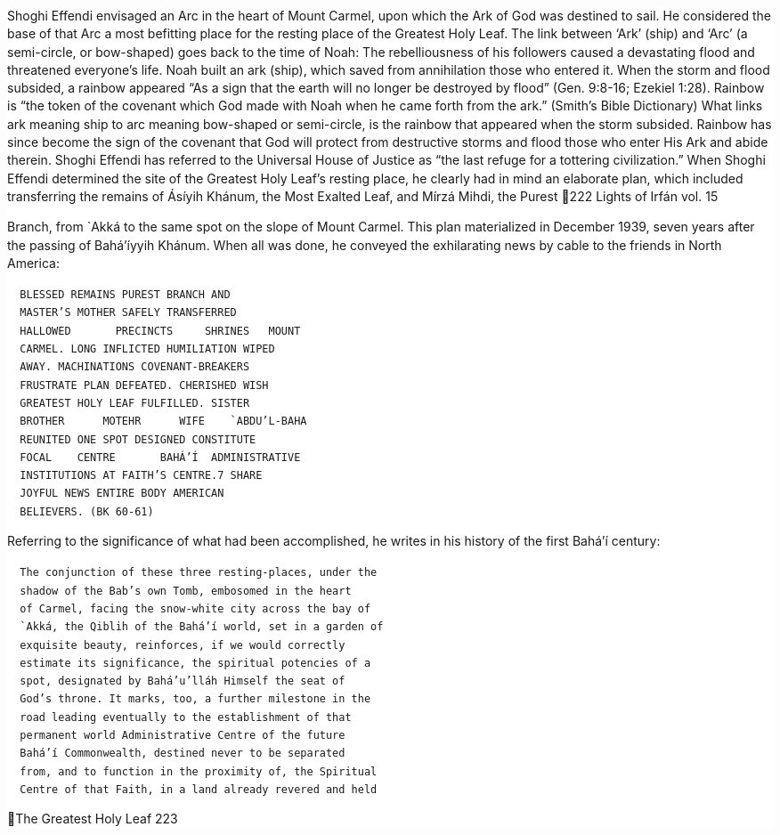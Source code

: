    Shoghi Effendi envisaged an Arc in the heart of Mount
Carmel, upon which the Ark of God was destined to sail. He
considered the base of that Arc a most befitting place for the
resting place of the Greatest Holy Leaf. The link between ‘Ark’
(ship) and ‘Arc’ (a semi-circle, or bow-shaped) goes back to the
time of Noah: The rebelliousness of his followers caused a
devastating flood and threatened everyone’s life. Noah built an
ark (ship), which saved from annihilation those who entered it.
When the storm and flood subsided, a rainbow appeared “As a
sign that the earth will no longer be destroyed by flood” (Gen.
9:8-16; Ezekiel 1:28). Rainbow is “the token of the covenant which
God made with Noah when he came forth from the ark.”
(Smith’s Bible Dictionary) What links ark meaning ship to arc
meaning bow-shaped or semi-circle, is the rainbow that
appeared when the storm subsided. Rainbow has since become
the sign of the covenant that God will protect from destructive
storms and flood those who enter His Ark and abide therein.
Shoghi Effendi has referred to the Universal House of Justice as
“the last refuge for a tottering civilization.”
   When Shoghi Effendi determined the site of the Greatest
Holy Leaf’s resting place, he clearly had in mind an elaborate
plan, which included transferring the remains of Ásíyih
Khánum, the Most Exalted Leaf, and Mírzá Mihdi, the Purest
222                                            Lights of Irfán vol. 15


Branch, from `Akká to the same spot on the slope of Mount
Carmel. This plan materialized in December 1939, seven years
after the passing of Bahá’íyyih Khánum. When all was done, he
conveyed the exhilarating news by cable to the friends in North
America:

      BLESSED REMAINS PUREST BRANCH AND
      MASTER’S MOTHER SAFELY TRANSFERRED
      HALLOWED       PRECINCTS     SHRINES   MOUNT
      CARMEL. LONG INFLICTED HUMILIATION WIPED
      AWAY. MACHINATIONS COVENANT-BREAKERS
      FRUSTRATE PLAN DEFEATED. CHERISHED WISH
      GREATEST HOLY LEAF FULFILLED. SISTER
      BROTHER      MOTEHR      WIFE    `ABDU’L-BAHA
      REUNITED ONE SPOT DESIGNED CONSTITUTE
      FOCAL    CENTRE       BAHÁ’Í  ADMINISTRATIVE
      INSTITUTIONS AT FAITH’S CENTRE.7 SHARE
      JOYFUL NEWS ENTIRE BODY AMERICAN
      BELIEVERS. (BK 60-61)

   Referring to the significance of what had been accomplished,
he writes in his history of the first Bahá’í century:

      The conjunction of these three resting-places, under the
      shadow of the Bab’s own Tomb, embosomed in the heart
      of Carmel, facing the snow-white city across the bay of
      `Akká, the Qiblih of the Bahá’í world, set in a garden of
      exquisite beauty, reinforces, if we would correctly
      estimate its significance, the spiritual potencies of a
      spot, designated by Bahá’u’lláh Himself the seat of
      God’s throne. It marks, too, a further milestone in the
      road leading eventually to the establishment of that
      permanent world Administrative Centre of the future
      Bahá’í Commonwealth, destined never to be separated
      from, and to function in the proximity of, the Spiritual
      Centre of that Faith, in a land already revered and held
The Greatest Holy Leaf                                            223
